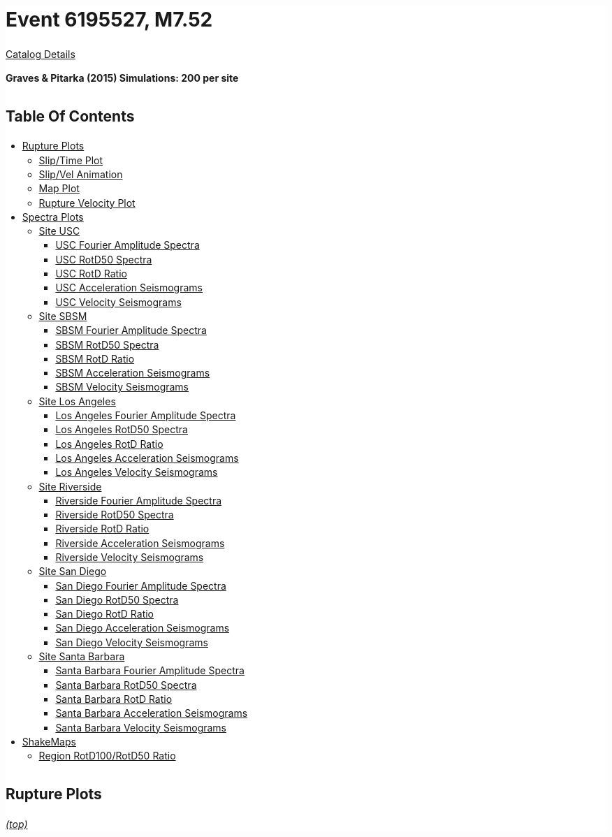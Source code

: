 # Event 6195527, M7.52

[Catalog Details](../#bruce-2320)

**Graves & Pitarka (2015) Simulations: 200 per site**

## Table Of Contents
* [Rupture Plots](#rupture-plots)
  * [Slip/Time Plot](#sliptime-plot)
  * [Slip/Vel Animation](#slipvel-animation)
  * [Map Plot](#map-plot)
  * [Rupture Velocity Plot](#rupture-velocity-plot)
* [Spectra Plots](#spectra-plots)
  * [Site USC](#site-usc)
    * [USC Fourier Amplitude Spectra](#usc-fourier-amplitude-spectra)
    * [USC RotD50 Spectra](#usc-rotd50-spectra)
    * [USC RotD Ratio](#usc-rotd-ratio)
    * [USC Acceleration Seismograms](#usc-acceleration-seismograms)
    * [USC Velocity Seismograms](#usc-velocity-seismograms)
  * [Site SBSM](#site-sbsm)
    * [SBSM Fourier Amplitude Spectra](#sbsm-fourier-amplitude-spectra)
    * [SBSM RotD50 Spectra](#sbsm-rotd50-spectra)
    * [SBSM RotD Ratio](#sbsm-rotd-ratio)
    * [SBSM Acceleration Seismograms](#sbsm-acceleration-seismograms)
    * [SBSM Velocity Seismograms](#sbsm-velocity-seismograms)
  * [Site Los Angeles](#site-los-angeles)
    * [Los Angeles Fourier Amplitude Spectra](#los-angeles-fourier-amplitude-spectra)
    * [Los Angeles RotD50 Spectra](#los-angeles-rotd50-spectra)
    * [Los Angeles RotD Ratio](#los-angeles-rotd-ratio)
    * [Los Angeles Acceleration Seismograms](#los-angeles-acceleration-seismograms)
    * [Los Angeles Velocity Seismograms](#los-angeles-velocity-seismograms)
  * [Site Riverside](#site-riverside)
    * [Riverside Fourier Amplitude Spectra](#riverside-fourier-amplitude-spectra)
    * [Riverside RotD50 Spectra](#riverside-rotd50-spectra)
    * [Riverside RotD Ratio](#riverside-rotd-ratio)
    * [Riverside Acceleration Seismograms](#riverside-acceleration-seismograms)
    * [Riverside Velocity Seismograms](#riverside-velocity-seismograms)
  * [Site San Diego](#site-san-diego)
    * [San Diego Fourier Amplitude Spectra](#san-diego-fourier-amplitude-spectra)
    * [San Diego RotD50 Spectra](#san-diego-rotd50-spectra)
    * [San Diego RotD Ratio](#san-diego-rotd-ratio)
    * [San Diego Acceleration Seismograms](#san-diego-acceleration-seismograms)
    * [San Diego Velocity Seismograms](#san-diego-velocity-seismograms)
  * [Site Santa Barbara](#site-santa-barbara)
    * [Santa Barbara Fourier Amplitude Spectra](#santa-barbara-fourier-amplitude-spectra)
    * [Santa Barbara RotD50 Spectra](#santa-barbara-rotd50-spectra)
    * [Santa Barbara RotD Ratio](#santa-barbara-rotd-ratio)
    * [Santa Barbara Acceleration Seismograms](#santa-barbara-acceleration-seismograms)
    * [Santa Barbara Velocity Seismograms](#santa-barbara-velocity-seismograms)
* [ShakeMaps](#shakemaps)
  * [Region RotD100/RotD50 Ratio](#region-rotd100rotd50-ratio)
## Rupture Plots
*[(top)](#table-of-contents)*
